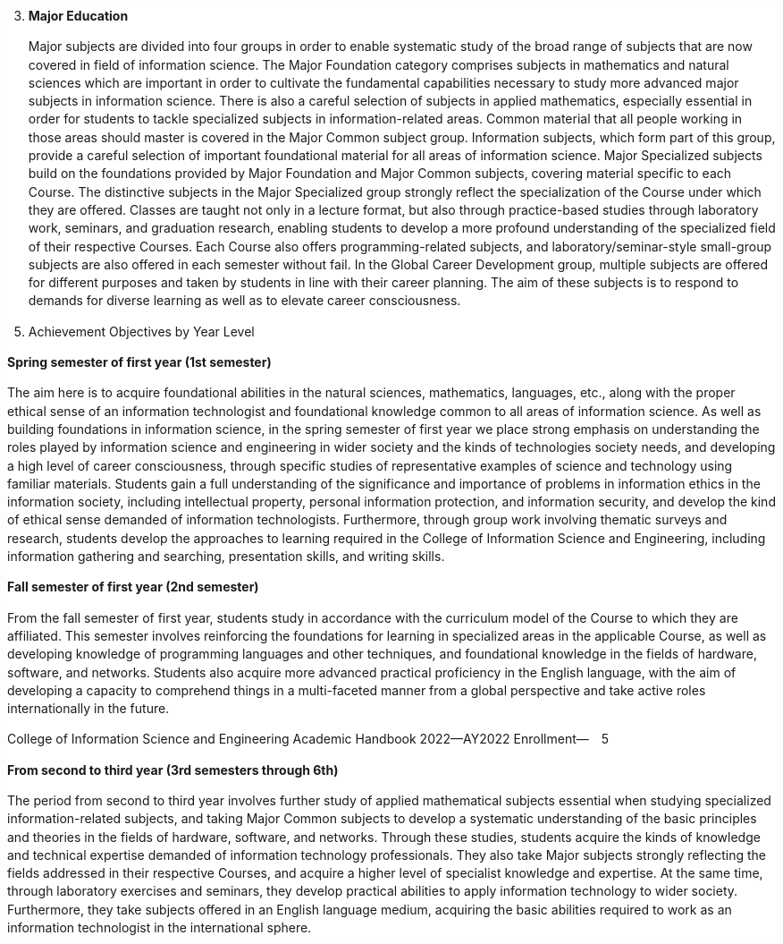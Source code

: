 3) **Major Education**

   Major subjects are divided into four groups in order to enable systematic study of the broad range of subjects that are now covered in field of information science. The Major Foundation category comprises subjects in mathematics and natural sciences which are important in order to cultivate the fundamental capabilities necessary to study more advanced major subjects in information science. There is also a careful selection of subjects in applied mathematics, especially essential in order for students to tackle specialized subjects in information-related areas. Common material that all people working in those areas should master is covered in the Major Common subject group. Information subjects, which form part of this group, provide a careful selection of important foundational material for all areas of information science. Major Specialized subjects build on the foundations provided by Major Foundation and Major Common subjects, covering material specific to each Course. The distinctive subjects in the Major Specialized group strongly reflect the specialization of the Course under which they are offered. Classes are taught not only in a lecture format, but also through practice-based studies through laboratory work, seminars, and graduation research, enabling students to develop a more profound understanding of the specialized field of their respective Courses. Each Course also offers programming-related subjects, and laboratory/seminar-style small-group subjects are also offered in each semester without fail. In the Global Career Development group, multiple subjects are offered for different purposes and taken by students in line with their career planning. The aim of these subjects is to respond to demands for diverse learning as well as to elevate career consciousness.

5. Achievement Objectives by Year Level

**Spring semester of first year (1st semester)**

The aim here is to acquire foundational abilities in the natural sciences, mathematics, languages, etc., along with the proper ethical sense of an information technologist and foundational knowledge common to all areas of information science. As well as building foundations in information science, in the spring semester of first year we place strong emphasis on understanding the roles played by information science and engineering in wider society and the kinds of technologies society needs, and developing a high level of career consciousness, through specific studies of representative examples of science and technology using familiar materials. Students gain a full understanding of the significance and importance of problems in information ethics in the information society, including intellectual property, personal information protection, and information security, and develop the kind of ethical sense demanded of information technologists. Furthermore, through group work involving thematic surveys and research, students develop the approaches to learning required in the College of Information Science and Engineering, including information gathering and searching, presentation skills, and writing skills.

**Fall semester of first year (2nd semester)**

From the fall semester of first year, students study in accordance with the curriculum model of the Course to which they are affiliated. This semester involves reinforcing the foundations for learning in specialized areas in the applicable Course, as well as developing knowledge of programming languages and other techniques, and foundational knowledge in the fields of hardware, software, and networks. Students also acquire more advanced practical proficiency in the English language, with the aim of developing a capacity to comprehend things in a multi-faceted manner from a global perspective and take active roles internationally in the future.

College of Information Science and Engineering Academic Handbook 2022—AY2022 Enrollment—　5

**From second to third year (3rd semesters through 6th)**

The period from second to third year involves further study of applied mathematical subjects essential when studying specialized information-related subjects, and taking Major Common subjects to develop a systematic understanding of the basic principles and theories in the fields of hardware, software, and networks. Through these studies, students acquire the kinds of knowledge and technical expertise demanded of information technology professionals. They also take Major subjects strongly reflecting the fields addressed in their respective Courses, and acquire a higher level of specialist knowledge and expertise. At the same time, through laboratory exercises and seminars, they develop practical abilities to apply information technology to wider society. Furthermore, they take subjects offered in an English language medium, acquiring the basic abilities required to work as an information technologist in the international sphere.
